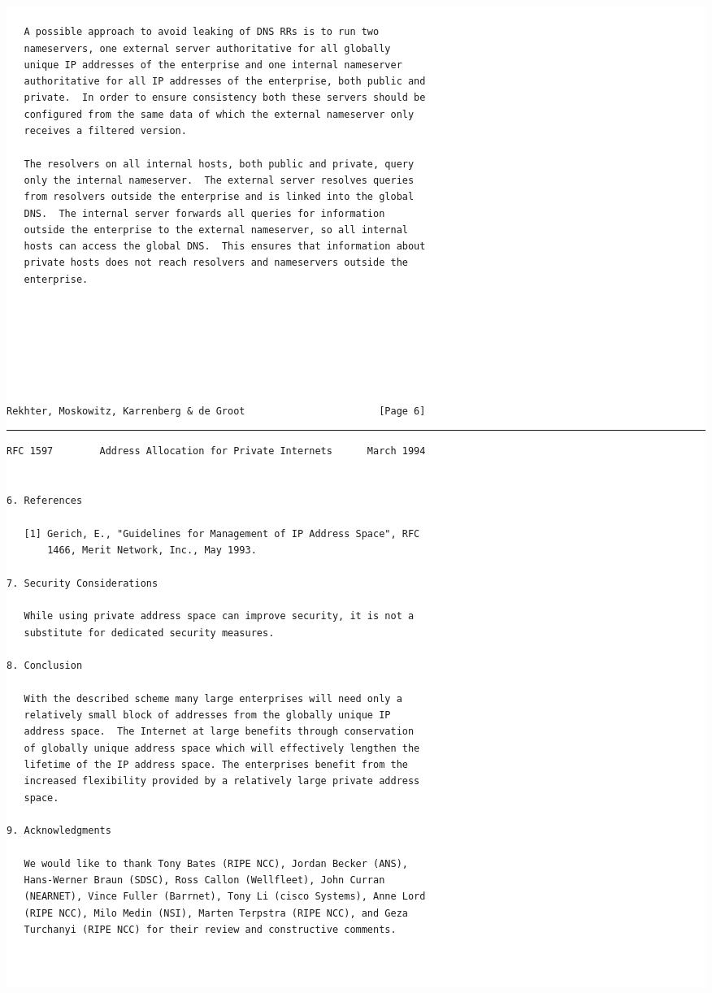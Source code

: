 ``` newpage

   A possible approach to avoid leaking of DNS RRs is to run two
   nameservers, one external server authoritative for all globally
   unique IP addresses of the enterprise and one internal nameserver
   authoritative for all IP addresses of the enterprise, both public and
   private.  In order to ensure consistency both these servers should be
   configured from the same data of which the external nameserver only
   receives a filtered version.

   The resolvers on all internal hosts, both public and private, query
   only the internal nameserver.  The external server resolves queries
   from resolvers outside the enterprise and is linked into the global
   DNS.  The internal server forwards all queries for information
   outside the enterprise to the external nameserver, so all internal
   hosts can access the global DNS.  This ensures that information about
   private hosts does not reach resolvers and nameservers outside the
   enterprise.







Rekhter, Moskowitz, Karrenberg & de Groot                       [Page 6]
```

------------------------------------------------------------------------

``` newpage
RFC 1597        Address Allocation for Private Internets      March 1994


6. References

   [1] Gerich, E., "Guidelines for Management of IP Address Space", RFC
       1466, Merit Network, Inc., May 1993.

7. Security Considerations

   While using private address space can improve security, it is not a
   substitute for dedicated security measures.

8. Conclusion

   With the described scheme many large enterprises will need only a
   relatively small block of addresses from the globally unique IP
   address space.  The Internet at large benefits through conservation
   of globally unique address space which will effectively lengthen the
   lifetime of the IP address space. The enterprises benefit from the
   increased flexibility provided by a relatively large private address
   space.

9. Acknowledgments

   We would like to thank Tony Bates (RIPE NCC), Jordan Becker (ANS),
   Hans-Werner Braun (SDSC), Ross Callon (Wellfleet), John Curran
   (NEARNET), Vince Fuller (Barrnet), Tony Li (cisco Systems), Anne Lord
   (RIPE NCC), Milo Medin (NSI), Marten Terpstra (RIPE NCC), and Geza
   Turchanyi (RIPE NCC) for their review and constructive comments.




```